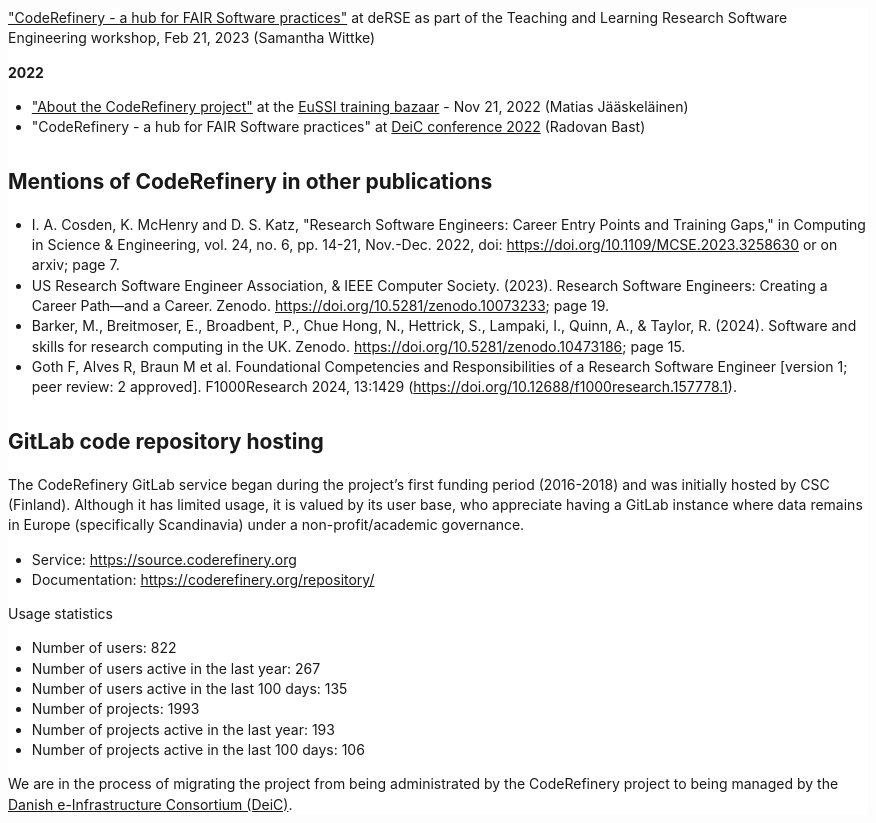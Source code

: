   ["CodeRefinery - a hub for FAIR Software practices"](https://cicero.xyz/v3/remark/0.14.0/github.com/coderefinery/presentations/main/2023-derse.md/)
  at deRSE as part of the Teaching and Learning Research Software Engineering workshop, Feb 21, 2023 (Samantha Wittke)


**2022**

- ["About the CodeRefinery project"](https://doi.org/10.5446/60140) at the
  [EuSSI training bazaar](https://eussi.org/bazaar/) - Nov 21, 2022 (Matias Jääskeläinen)
- "CodeRefinery - a hub for FAIR Software practices" at
  [DeiC conference 2022](https://www.deic.dk/en/conference/2022/program-day-1) (Radovan Bast)


## Mentions of CodeRefinery in other publications

- I. A. Cosden, K. McHenry and D. S. Katz, "Research Software Engineers:
  Career Entry Points and Training Gaps," in Computing in Science &
  Engineering, vol. 24, no. 6, pp. 14-21, Nov.-Dec. 2022, doi:
  <https://doi.org/10.1109/MCSE.2023.3258630> or on arxiv; page 7.
- US Research Software Engineer Association, & IEEE Computer Society. (2023).
  Research Software Engineers: Creating a Career Path—and a Career. Zenodo.
  <https://doi.org/10.5281/zenodo.10073233>; page 19.
- Barker, M., Breitmoser, E., Broadbent, P., Chue Hong, N., Hettrick, S.,
  Lampaki, I., Quinn, A., & Taylor, R. (2024). Software and skills for
  research computing in the UK. Zenodo.
  <https://doi.org/10.5281/zenodo.10473186>; page 15.
- Goth F, Alves R, Braun M et al. Foundational Competencies and
  Responsibilities of a Research Software Engineer [version 1; peer review: 2
  approved]. F1000Research 2024, 13:1429
  (<https://doi.org/10.12688/f1000research.157778.1>).


## GitLab code repository hosting

The CodeRefinery GitLab service began during the project’s first funding
period (2016-2018) and was initially hosted by CSC (Finland). Although it has
limited usage, it is valued by its user base, who appreciate having a GitLab
instance where data remains in Europe (specifically Scandinavia) under a
non-profit/academic governance.

- Service: <https://source.coderefinery.org>
- Documentation: <https://coderefinery.org/repository/>

Usage statistics

- Number of users: 822
- Number of users active in the last year: 267
- Number of users active in the last 100 days: 135
- Number of projects: 1993
- Number of projects active in the last year: 193
- Number of projects active in the last 100 days: 106

We are in the process of migrating the project from being administrated by the
CodeRefinery project to being managed by the [Danish e-Infrastructure
Consortium (DeiC)](https://www.deic.dk).

